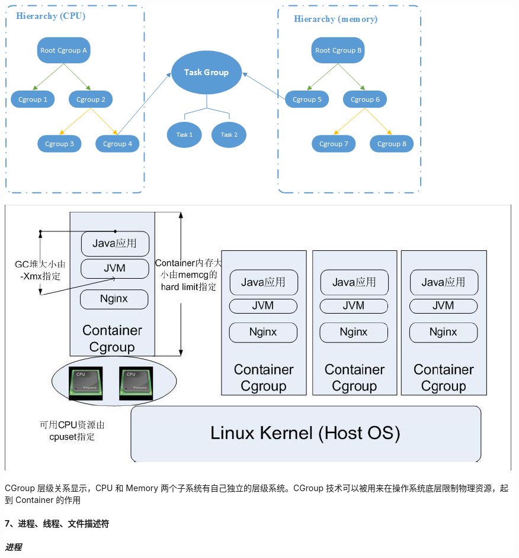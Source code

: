 ![title](/images/2021年春招准备-Linux篇/2.png)

![title](/images/2021年春招准备-Linux篇/3.png)

CGroup 层级关系显示，CPU 和 Memory 两个子系统有自己独立的层级系统。CGroup 技术可以被用来在操作系统底层限制物理资源，起到 Container 的作用



#### 7、进程、线程、文件描述符

##### 进程
